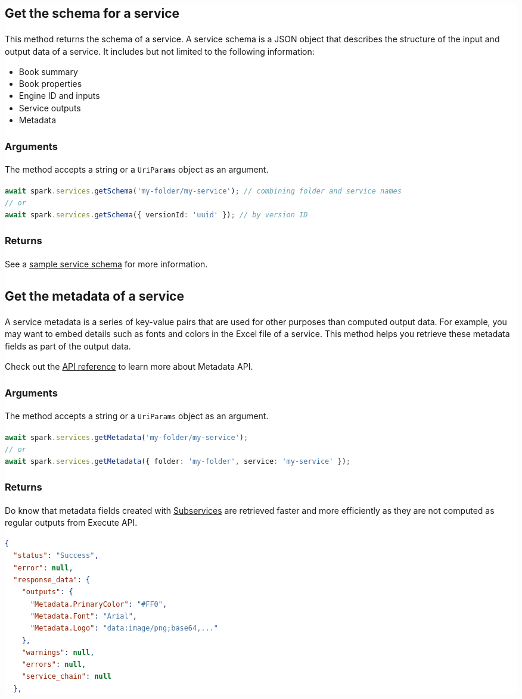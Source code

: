 ## Get the schema for a service

This method returns the schema of a service. A service schema is a JSON object
that describes the structure of the input and output data of a service. It includes
but not limited to the following information:

- Book summary
- Book properties
- Engine ID and inputs
- Service outputs
- Metadata

### Arguments

The method accepts a string or a `UriParams` object as an argument.

```ts
await spark.services.getSchema('my-folder/my-service'); // combining folder and service names
// or
await spark.services.getSchema({ versionId: 'uuid' }); // by version ID
```

### Returns

See a [sample service schema](./samples/service-swagger.json) for more information.

## Get the metadata of a service

A service metadata is a series of key-value pairs that are used for other purposes
than computed output data. For example, you may want to embed details such as fonts
and colors in the Excel file of a service. This method helps you retrieve these
metadata fields as part of the output data.

Check out the [API reference](https://docs.coherent.global/spark-apis/metadata-api)
to learn more about Metadata API.

### Arguments

The method accepts a string or a `UriParams` object as an argument.

```ts
await spark.services.getMetadata('my-folder/my-service');
// or
await spark.services.getMetadata({ folder: 'my-folder', service: 'my-service' });
```

### Returns

Do know that metadata fields created with
[Subservices](https://docs.coherent.global/build-spark-services/subservices#metadata-subservice)
are retrieved faster and more efficiently as they are not computed as regular
outputs from Execute API.

```json
{
  "status": "Success",
  "error": null,
  "response_data": {
    "outputs": {
      "Metadata.PrimaryColor": "#FF0",
      "Metadata.Font": "Arial",
      "Metadata.Logo": "data:image/png;base64,..."
    },
    "warnings": null,
    "errors": null,
    "service_chain": null
  },
```